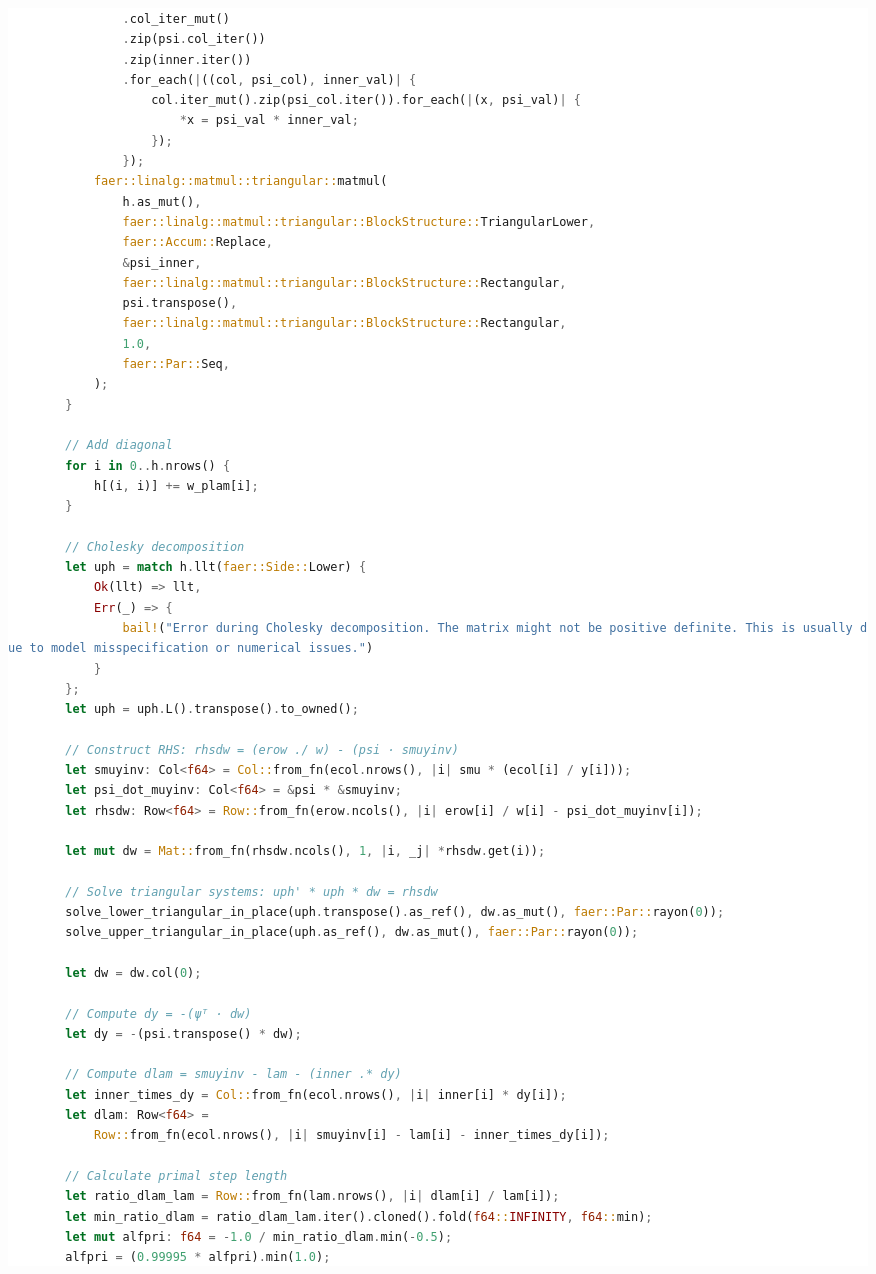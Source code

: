 ```rust
                .col_iter_mut()
                .zip(psi.col_iter())
                .zip(inner.iter())
                .for_each(|((col, psi_col), inner_val)| {
                    col.iter_mut().zip(psi_col.iter()).for_each(|(x, psi_val)| {
                        *x = psi_val * inner_val;
                    });
                });
            faer::linalg::matmul::triangular::matmul(
                h.as_mut(),
                faer::linalg::matmul::triangular::BlockStructure::TriangularLower,
                faer::Accum::Replace,
                &psi_inner,
                faer::linalg::matmul::triangular::BlockStructure::Rectangular,
                psi.transpose(),
                faer::linalg::matmul::triangular::BlockStructure::Rectangular,
                1.0,
                faer::Par::Seq,
            );
        }

        // Add diagonal
        for i in 0..h.nrows() {
            h[(i, i)] += w_plam[i];
        }

        // Cholesky decomposition
        let uph = match h.llt(faer::Side::Lower) {
            Ok(llt) => llt,
            Err(_) => {
                bail!("Error during Cholesky decomposition. The matrix might not be positive definite. This is usually due to model misspecification or numerical issues.")
            }
        };
        let uph = uph.L().transpose().to_owned();

        // Construct RHS: rhsdw = (erow ./ w) - (psi · smuyinv)
        let smuyinv: Col<f64> = Col::from_fn(ecol.nrows(), |i| smu * (ecol[i] / y[i]));
        let psi_dot_muyinv: Col<f64> = &psi * &smuyinv;
        let rhsdw: Row<f64> = Row::from_fn(erow.ncols(), |i| erow[i] / w[i] - psi_dot_muyinv[i]);

        let mut dw = Mat::from_fn(rhsdw.ncols(), 1, |i, _j| *rhsdw.get(i));

        // Solve triangular systems: uph' * uph * dw = rhsdw
        solve_lower_triangular_in_place(uph.transpose().as_ref(), dw.as_mut(), faer::Par::rayon(0));
        solve_upper_triangular_in_place(uph.as_ref(), dw.as_mut(), faer::Par::rayon(0));

        let dw = dw.col(0);

        // Compute dy = -(ψᵀ · dw)
        let dy = -(psi.transpose() * dw);

        // Compute dlam = smuyinv - lam - (inner .* dy)
        let inner_times_dy = Col::from_fn(ecol.nrows(), |i| inner[i] * dy[i]);
        let dlam: Row<f64> =
            Row::from_fn(ecol.nrows(), |i| smuyinv[i] - lam[i] - inner_times_dy[i]);

        // Calculate primal step length
        let ratio_dlam_lam = Row::from_fn(lam.nrows(), |i| dlam[i] / lam[i]);
        let min_ratio_dlam = ratio_dlam_lam.iter().cloned().fold(f64::INFINITY, f64::min);
        let mut alfpri: f64 = -1.0 / min_ratio_dlam.min(-0.5);
        alfpri = (0.99995 * alfpri).min(1.0);
```